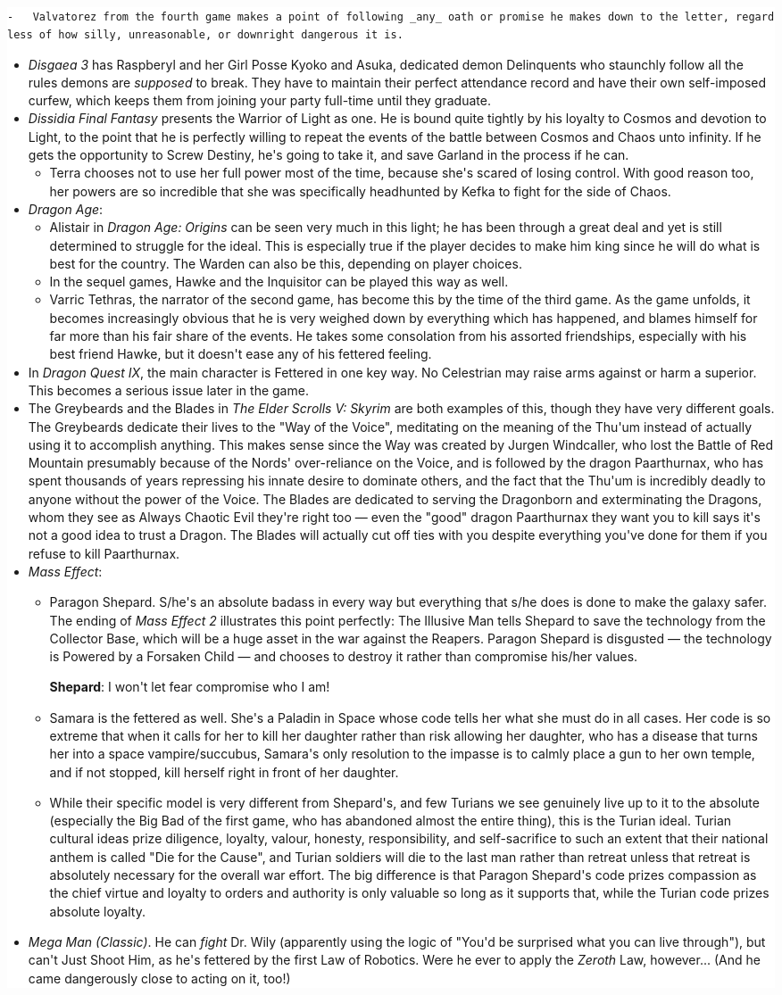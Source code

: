     -   Valvatorez from the fourth game makes a point of following _any_ oath or promise he makes down to the letter, regardless of how silly, unreasonable, or downright dangerous it is.
-   _Disgaea 3_ has Raspberyl and her Girl Posse Kyoko and Asuka, dedicated demon Delinquents who staunchly follow all the rules demons are _supposed_ to break. They have to maintain their perfect attendance record and have their own self-imposed curfew, which keeps them from joining your party full-time until they graduate.
-   _Dissidia Final Fantasy_ presents the Warrior of Light as one. He is bound quite tightly by his loyalty to Cosmos and devotion to Light, to the point that he is perfectly willing to repeat the events of the battle between Cosmos and Chaos unto infinity. If he gets the opportunity to Screw Destiny, he's going to take it, and save Garland in the process if he can.
    -   Terra chooses not to use her full power most of the time, because she's scared of losing control. With good reason too, her powers are so incredible that she was specifically headhunted by Kefka to fight for the side of Chaos.
-   _Dragon Age_:
    -   Alistair in _Dragon Age: Origins_ can be seen very much in this light; he has been through a great deal and yet is still determined to struggle for the ideal. This is especially true if the player decides to make him king since he will do what is best for the country. The Warden can also be this, depending on player choices.
    -   In the sequel games, Hawke and the Inquisitor can be played this way as well.
    -   Varric Tethras, the narrator of the second game, has become this by the time of the third game. As the game unfolds, it becomes increasingly obvious that he is very weighed down by everything which has happened, and blames himself for far more than his fair share of the events. He takes some consolation from his assorted friendships, especially with his best friend Hawke, but it doesn't ease any of his fettered feeling.
-   In _Dragon Quest IX_, the main character is Fettered in one key way. No Celestrian may raise arms against or harm a superior. This becomes a serious issue later in the game.
-   The Greybeards and the Blades in _The Elder Scrolls V: Skyrim_ are both examples of this, though they have very different goals. The Greybeards dedicate their lives to the "Way of the Voice", meditating on the meaning of the Thu'um instead of actually using it to accomplish anything. This makes sense since the Way was created by Jurgen Windcaller, who lost the Battle of Red Mountain presumably because of the Nords' over-reliance on the Voice, and is followed by the dragon Paarthurnax, who has spent thousands of years repressing his innate desire to dominate others, and the fact that the Thu'um is incredibly deadly to anyone without the power of the Voice. The Blades are dedicated to serving the Dragonborn and exterminating the Dragons, whom they see as Always Chaotic Evil they're right too — even the "good" dragon Paarthurnax they want you to kill says it's not a good idea to trust a Dragon. The Blades will actually cut off ties with you despite everything you've done for them if you refuse to kill Paarthurnax.
-   _Mass Effect_:
    -   Paragon Shepard. S/he's an absolute badass in every way but everything that s/he does is done to make the galaxy safer. The ending of _Mass Effect 2_ illustrates this point perfectly: The Illusive Man tells Shepard to save the technology from the Collector Base, which will be a huge asset in the war against the Reapers. Paragon Shepard is disgusted — the technology is Powered by a Forsaken Child — and chooses to destroy it rather than compromise his/her values.
        
        **Shepard**: I won't let fear compromise who I am!
        
    -   Samara is the fettered as well. She's a Paladin in Space whose code tells her what she must do in all cases. Her code is so extreme that when it calls for her to kill her daughter rather than risk allowing her daughter, who has a disease that turns her into a space vampire/succubus, Samara's only resolution to the impasse is to calmly place a gun to her own temple, and if not stopped, kill herself right in front of her daughter.
    -   While their specific model is very different from Shepard's, and few Turians we see genuinely live up to it to the absolute (especially the Big Bad of the first game, who has abandoned almost the entire thing), this is the Turian ideal. Turian cultural ideas prize diligence, loyalty, valour, honesty, responsibility, and self-sacrifice to such an extent that their national anthem is called "Die for the Cause", and Turian soldiers will die to the last man rather than retreat unless that retreat is absolutely necessary for the overall war effort. The big difference is that Paragon Shepard's code prizes compassion as the chief virtue and loyalty to orders and authority is only valuable so long as it supports that, while the Turian code prizes absolute loyalty.
-   _Mega Man (Classic)_. He can _fight_ Dr. Wily (apparently using the logic of "You'd be surprised what you can live through"), but can't Just Shoot Him, as he's fettered by the first Law of Robotics. Were he ever to apply the _Zeroth_ Law, however... (And he came dangerously close to acting on it, too!)